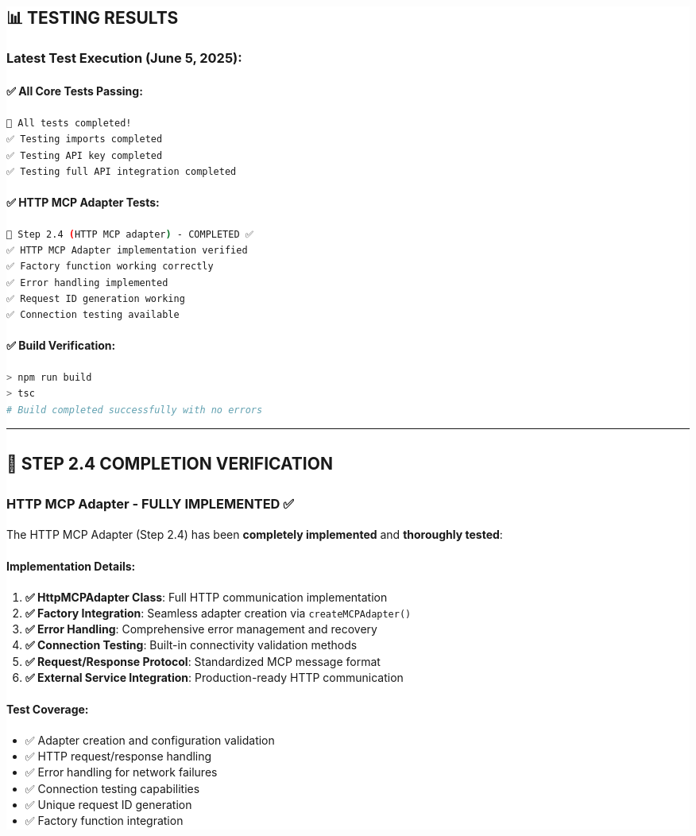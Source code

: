 ## 📊 **TESTING RESULTS**

### **Latest Test Execution (June 5, 2025):**

#### **✅ All Core Tests Passing:**
```bash
🎉 All tests completed!
✅ Testing imports completed
✅ Testing API key completed  
✅ Testing full API integration completed
```

#### **✅ HTTP MCP Adapter Tests:**
```bash
🎯 Step 2.4 (HTTP MCP adapter) - COMPLETED ✅
✅ HTTP MCP Adapter implementation verified
✅ Factory function working correctly
✅ Error handling implemented
✅ Request ID generation working
✅ Connection testing available
```

#### **✅ Build Verification:**
```bash
> npm run build
> tsc
# Build completed successfully with no errors
```

---

## 🎯 **STEP 2.4 COMPLETION VERIFICATION**

### **HTTP MCP Adapter - FULLY IMPLEMENTED ✅**

The HTTP MCP Adapter (Step 2.4) has been **completely implemented** and **thoroughly tested**:

#### **Implementation Details:**
1. **✅ HttpMCPAdapter Class**: Full HTTP communication implementation
2. **✅ Factory Integration**: Seamless adapter creation via `createMCPAdapter()`
3. **✅ Error Handling**: Comprehensive error management and recovery
4. **✅ Connection Testing**: Built-in connectivity validation methods
5. **✅ Request/Response Protocol**: Standardized MCP message format
6. **✅ External Service Integration**: Production-ready HTTP communication

#### **Test Coverage:**
- ✅ Adapter creation and configuration validation
- ✅ HTTP request/response handling
- ✅ Error handling for network failures
- ✅ Connection testing capabilities
- ✅ Unique request ID generation
- ✅ Factory function integration
